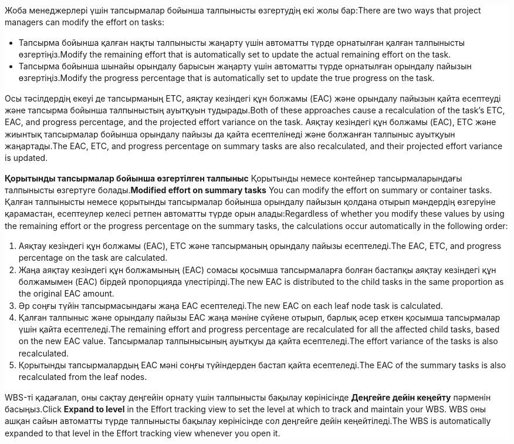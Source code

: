 <span data-ttu-id="9552c-256">Жоба менеджерлері үшін тапсырмалар бойынша талпынысты өзгертудің екі жолы бар:</span><span class="sxs-lookup"><span data-stu-id="9552c-256">There are two ways that project managers can modify the effort on tasks:</span></span>

-   <span data-ttu-id="9552c-257">Тапсырма бойынша қалған нақты талпынысты жаңарту үшін автоматты түрде орнатылған қалған талпынысты өзгертіңіз.</span><span class="sxs-lookup"><span data-stu-id="9552c-257">Modify the remaining effort that is automatically set to update the actual remaining effort on the task.</span></span>
-   <span data-ttu-id="9552c-258">Тапсырма бойынша шынайы орындалу барысын жаңарту үшін автоматты түрде орнатылған орындалу пайызын өзгертіңіз.</span><span class="sxs-lookup"><span data-stu-id="9552c-258">Modify the progress percentage that is automatically set to update the true progress on the task.</span></span>

<span data-ttu-id="9552c-259">Осы тәсілдердің екеуі де тапсырманың ETC, аяқтау кезіндегі құн болжамы (EAC) және орындалу пайызын қайта есептеуді және тапсырма бойынша талпыныстың ауытқуын тудырады.</span><span class="sxs-lookup"><span data-stu-id="9552c-259">Both of these approaches cause a recalculation of the task’s ETC, EAC, and progress percentage, and the projected effort variance on the task.</span></span> <span data-ttu-id="9552c-260">Аяқтау кезіндегі құн болжамы (EAC), ETC және жиынтық тапсырмалар бойынша орындалу пайызы да қайта есептелінеді және болжанған талпыныс ауытқуын жаңартады.</span><span class="sxs-lookup"><span data-stu-id="9552c-260">The EAC, ETC, and progress percentage on summary tasks are also recalculated, and their projected effort variance is updated.</span></span> 

<span data-ttu-id="9552c-261">**Қорытынды тапсырмалар бойынша өзгертілген талпыныс** Қорытынды немесе контейнер тапсырмаларындағы талпынысты өзгертуге болады.</span><span class="sxs-lookup"><span data-stu-id="9552c-261">**Modified effort on summary tasks** You can modify the effort on summary or container tasks.</span></span> <span data-ttu-id="9552c-262">Қалған талпынысты немесе қорытынды тапсырмалар бойынша орындалу пайызын қолдана отырып мәндердің өзгеруіне қарамастан, есептеулер келесі ретпен автоматты түрде орын алады:</span><span class="sxs-lookup"><span data-stu-id="9552c-262">Regardless of whether you modify these values by using the remaining effort or the progress percentage on the summary tasks, the calculations occur automatically in the following order:</span></span>

1.  <span data-ttu-id="9552c-263">Аяқтау кезіндегі құн болжамы (EAC), ETC және тапсырманың орындалу пайызы есептеледі.</span><span class="sxs-lookup"><span data-stu-id="9552c-263">The EAC, ETC, and progress percentage on the task are calculated.</span></span>
2.  <span data-ttu-id="9552c-264">Жаңа аяқтау кезіндегі құн болжамының (EAC) сомасы қосымша тапсырмаларға болған бастапқы аяқтау кезіндегі құн болжамымен (EAC) бірдей пропорцияда үлестірілді.</span><span class="sxs-lookup"><span data-stu-id="9552c-264">The new EAC is distributed to the child tasks in the same proportion as the original EAC amount.</span></span>
3.  <span data-ttu-id="9552c-265">Әр соңғы түйін тапсырмасындағы жаңа EAC есептеледі.</span><span class="sxs-lookup"><span data-stu-id="9552c-265">The new EAC on each leaf node task is calculated.</span></span>
4.  <span data-ttu-id="9552c-266">Қалған талпыныс және орындалу пайызы EAC жаңа мәніне сүйене отырып, барлық әсер еткен қосымша тапсырмалар үшін қайта есептеледі.</span><span class="sxs-lookup"><span data-stu-id="9552c-266">The remaining effort and progress percentage are recalculated for all the affected child tasks, based on the new EAC value.</span></span> <span data-ttu-id="9552c-267">Тапсырмалар талпынысының ауытқуы да қайта есептеледі.</span><span class="sxs-lookup"><span data-stu-id="9552c-267">The effort variance of the tasks is also recalculated.</span></span>
5.  <span data-ttu-id="9552c-268">Қорытынды тапсырмалардың EAC мәні соңғы түйіндерден бастап қайта есептеледі.</span><span class="sxs-lookup"><span data-stu-id="9552c-268">The EAC of the summary tasks is also recalculated from the leaf nodes.</span></span>

<span data-ttu-id="9552c-269">WBS-ті қадағалап, оны сақтау деңгейін орнату үшін талпынысты бақылау көрінісінде **Деңгейге дейін кеңейту** пәрменін басыңыз.</span><span class="sxs-lookup"><span data-stu-id="9552c-269">Click **Expand to level** in the Effort tracking view to set the level at which to track and maintain your WBS.</span></span> <span data-ttu-id="9552c-270">WBS оны ашқан сайын автоматты түрде талпынысты бақылау көрінісінде сол деңгейге дейін кеңейтіледі.</span><span class="sxs-lookup"><span data-stu-id="9552c-270">The WBS is automatically expanded to that level in the Effort tracking view whenever you open it.</span></span>
